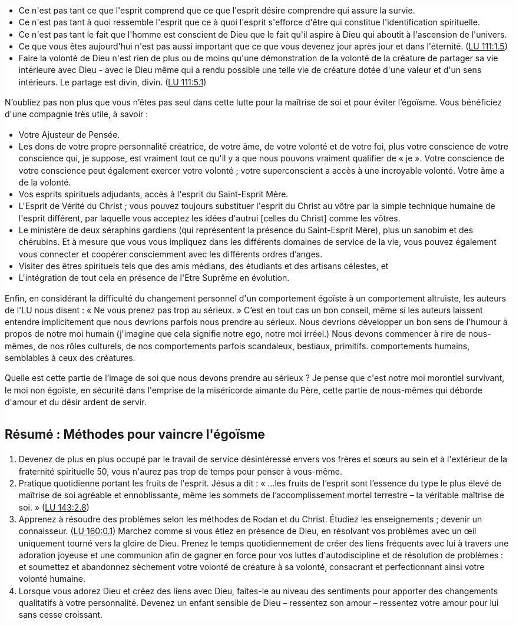 - Ce n'est pas tant ce que l'esprit comprend que ce que l'esprit désire comprendre qui assure la survie.
- Ce n'est pas tant à quoi ressemble l'esprit que ce à quoi l'esprit s'efforce d'être qui constitue l'identification spirituelle.
- Ce n'est pas tant le fait que l'homme est conscient de Dieu que le fait qu'il aspire à Dieu qui aboutit à l'ascension de l'univers.
- Ce que vous êtes aujourd'hui n'est pas aussi important que ce que vous devenez jour après jour et dans l'éternité. ([LU 111:1.5](/fr/The_Urantia_Book/111#p1_5))
- Faire la volonté de Dieu n'est rien de plus ou de moins qu'une démonstration de la volonté de la créature de partager sa vie intérieure avec Dieu - avec le Dieu même qui a rendu possible une telle vie de créature dotée d'une valeur et d'un sens intérieurs. Le partage est divin, divin. ([LU 111:5.1](/fr/The_Urantia_Book/111#p5_1))

N’oubliez pas non plus que vous n’êtes pas seul dans cette lutte pour la maîtrise de soi et pour éviter l’égoïsme. Vous bénéficiez d'une compagnie très utile, à savoir :

- Votre Ajusteur de Pensée.
- Les dons de votre propre personnalité créatrice, de votre âme, de votre volonté et de votre foi, plus votre conscience de votre conscience qui, je suppose, est vraiment tout ce qu'il y a que nous pouvons vraiment qualifier de « je ». Votre conscience de votre conscience peut également exercer votre volonté ; votre superconscient a accès à une incroyable volonté. Votre âme a de la volonté.
- Vos esprits spirituels adjudants, accès à l'esprit du Saint-Esprit Mère.
- L'Esprit de Vérité du Christ ; vous pouvez toujours substituer l'esprit du Christ au vôtre par la simple technique humaine de l'esprit différent, par laquelle vous acceptez les idées d'autrui [celles du Christ] comme les vôtres.
- Le ministère de deux séraphins gardiens (qui représentent la présence du Saint-Esprit Mère), plus un sanobim et des chérubins. Et à mesure que vous vous impliquez dans les différents domaines de service de la vie, vous pouvez également vous connecter et coopérer consciemment avec les différents ordres d’anges.
- Visiter des êtres spirituels tels que des amis médians, des étudiants et des artisans célestes, et
- L'intégration de tout cela en présence de l'Etre Suprême en évolution.

Enfin, en considérant la difficulté du changement personnel d'un comportement égoïste à un comportement altruiste, les auteurs de l'LU nous disent : « Ne vous prenez pas trop au sérieux. » C’est en tout cas un bon conseil, même si les auteurs laissent entendre implicitement que nous devrions parfois nous prendre au sérieux. Nous devrions développer un bon sens de l'humour à propos de notre moi humain (j'imagine que cela signifie notre ego, notre moi irréel.) Nous devons commencer à rire de nous-mêmes, de nos rôles culturels, de nos comportements parfois scandaleux, bestiaux, primitifs. comportements humains, semblables à ceux des créatures.

Quelle est cette partie de l’image de soi que nous devons prendre au sérieux ? Je pense que c'est notre moi morontiel survivant, le moi non égoïste, en sécurité dans l'emprise de la miséricorde aimante du Père, cette partie de nous-mêmes qui déborde d'amour et du désir ardent de servir.

## Résumé : Méthodes pour vaincre l'égoïsme

1. Devenez de plus en plus occupé par le travail de service désintéressé envers vos frères et sœurs au sein et à l'extérieur de la fraternité spirituelle 50, vous n'aurez pas trop de temps pour penser à vous-même.
2. Pratique quotidienne portant les fruits de l'esprit. Jésus a dit : « …les fruits de l’esprit sont l’essence du type le plus élevé de maîtrise de soi agréable et ennoblissante, même les sommets de l’accomplissement mortel terrestre – la véritable maîtrise de soi. » ([LU 143:2.8](/fr/The_Urantia_Book/143#p2_8))
3. Apprenez à résoudre des problèmes selon les méthodes de Rodan et du Christ. Étudiez les enseignements ; devenir un connaisseur. ([LU 160:0.1](/es/The_Urantia_Book/160#p0_1)) Marchez comme si vous étiez en présence de Dieu, en résolvant vos problèmes avec un œil uniquement tourné vers la gloire de Dieu. Prenez le temps quotidiennement de créer des liens fréquents avec lui à travers une adoration joyeuse et une communion afin de gagner en force pour vos luttes d'autodiscipline et de résolution de problèmes : et soumettez et abandonnez sèchement votre volonté de créature à sa volonté, consacrant et perfectionnant ainsi votre volonté humaine.
4. Lorsque vous adorez Dieu et créez des liens avec Dieu, faites-le au niveau des sentiments pour apporter des changements qualitatifs à votre personnalité. Devenez un enfant sensible de Dieu – ressentez son amour – ressentez votre amour pour lui sans cesse croissant.